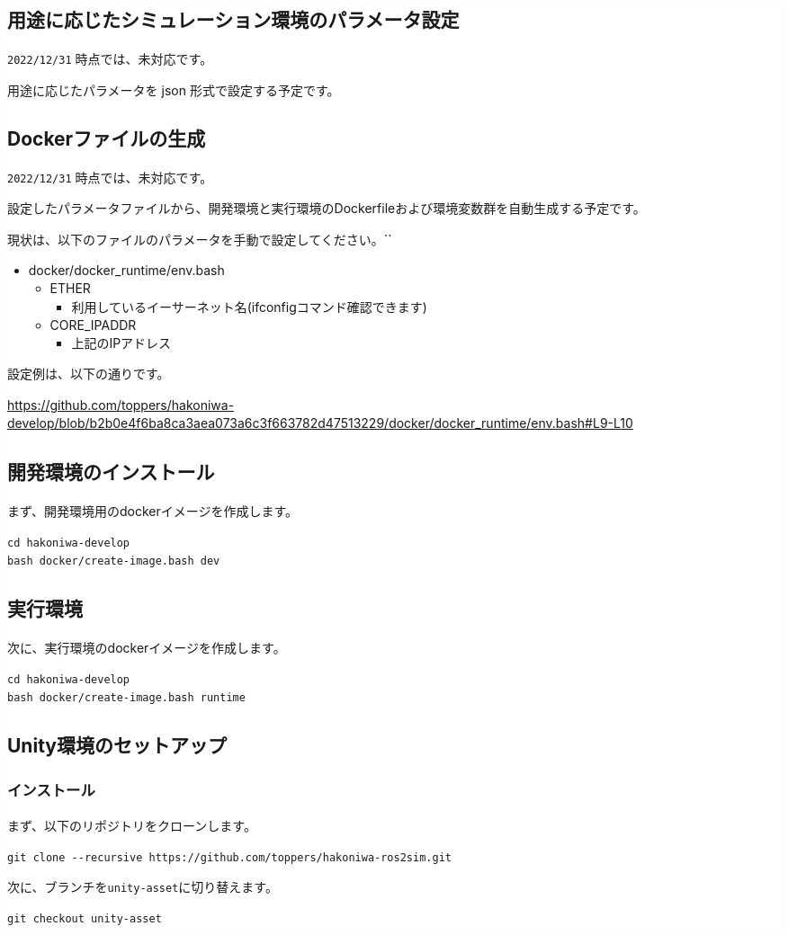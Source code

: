 ## 用途に応じたシミュレーション環境のパラメータ設定

`2022/12/31` 時点では、未対応です。

用途に応じたパラメータを json 形式で設定する予定です。

## Dockerファイルの生成

`2022/12/31` 時点では、未対応です。

設定したパラメータファイルから、開発環境と実行環境のDockerfileおよび環境変数群を自動生成する予定です。

現状は、以下のファイルのパラメータを手動で設定してください。``

* docker/docker_runtime/env.bash
  * ETHER
    * 利用しているイーサーネット名(ifconfigコマンド確認できます)
  * CORE_IPADDR
    * 上記のIPアドレス

設定例は、以下の通りです。

https://github.com/toppers/hakoniwa-develop/blob/b2b0e4f6ba8ca3aea073a6c3f663782d47513229/docker/docker_runtime/env.bash#L9-L10

## 開発環境のインストール

まず、開発環境用のdockerイメージを作成します。

```
cd hakoniwa-develop
bash docker/create-image.bash dev
```

## 実行環境

次に、実行環境のdockerイメージを作成します。

```
cd hakoniwa-develop
bash docker/create-image.bash runtime
```

## Unity環境のセットアップ

### インストール

まず、以下のリポジトリをクローンします。

```
git clone --recursive https://github.com/toppers/hakoniwa-ros2sim.git
```

次に、ブランチを`unity-asset`に切り替えます。

```
git checkout unity-asset
```
